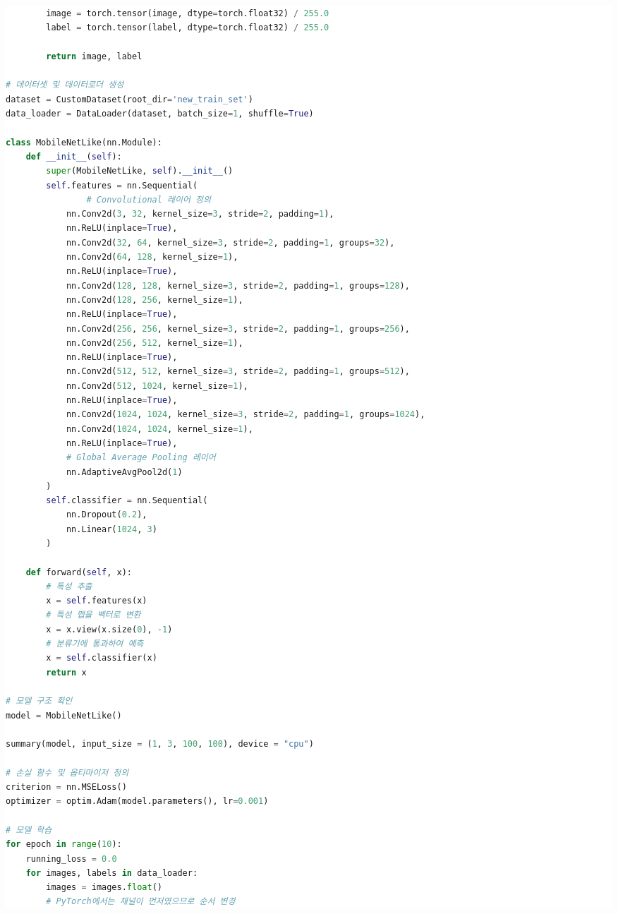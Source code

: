 ```python
        image = torch.tensor(image, dtype=torch.float32) / 255.0
        label = torch.tensor(label, dtype=torch.float32) / 255.0  
        
        return image, label
        
# 데이터셋 및 데이터로더 생성
dataset = CustomDataset(root_dir='new_train_set')
data_loader = DataLoader(dataset, batch_size=1, shuffle=True)

class MobileNetLike(nn.Module):
    def __init__(self):
        super(MobileNetLike, self).__init__()
        self.features = nn.Sequential(
		        # Convolutional 레이어 정의
            nn.Conv2d(3, 32, kernel_size=3, stride=2, padding=1),
            nn.ReLU(inplace=True),
            nn.Conv2d(32, 64, kernel_size=3, stride=2, padding=1, groups=32),
            nn.Conv2d(64, 128, kernel_size=1),
            nn.ReLU(inplace=True),
            nn.Conv2d(128, 128, kernel_size=3, stride=2, padding=1, groups=128),
            nn.Conv2d(128, 256, kernel_size=1),
            nn.ReLU(inplace=True),
            nn.Conv2d(256, 256, kernel_size=3, stride=2, padding=1, groups=256),
            nn.Conv2d(256, 512, kernel_size=1),
            nn.ReLU(inplace=True),
            nn.Conv2d(512, 512, kernel_size=3, stride=2, padding=1, groups=512),
            nn.Conv2d(512, 1024, kernel_size=1),
            nn.ReLU(inplace=True),
            nn.Conv2d(1024, 1024, kernel_size=3, stride=2, padding=1, groups=1024),
            nn.Conv2d(1024, 1024, kernel_size=1),
            nn.ReLU(inplace=True),
            # Global Average Pooling 레이어
            nn.AdaptiveAvgPool2d(1)
        )
        self.classifier = nn.Sequential(
            nn.Dropout(0.2),
            nn.Linear(1024, 3)
        )

    def forward(self, x):
        # 특성 추출
        x = self.features(x)
        # 특성 맵을 벡터로 변환
        x = x.view(x.size(0), -1)
        # 분류기에 통과하여 예측
        x = self.classifier(x)
        return x
        
# 모델 구조 확인
model = MobileNetLike()

summary(model, input_size = (1, 3, 100, 100), device = "cpu")

# 손실 함수 및 옵티마이저 정의
criterion = nn.MSELoss()
optimizer = optim.Adam(model.parameters(), lr=0.001)

# 모델 학습
for epoch in range(10):
    running_loss = 0.0
    for images, labels in data_loader:
        images = images.float()
        # PyTorch에서는 채널이 먼저였으므로 순서 변경
```